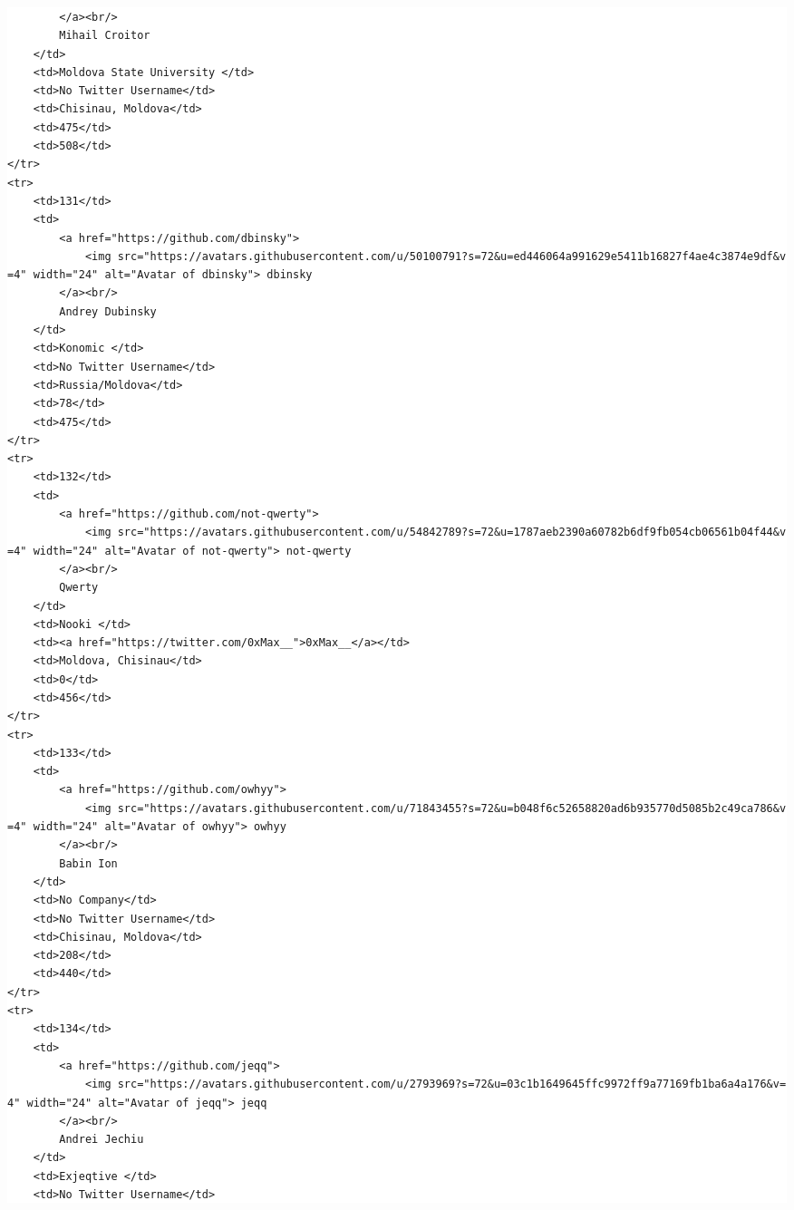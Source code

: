 			</a><br/>
			Mihail Croitor
		</td>
		<td>Moldova State University </td>
		<td>No Twitter Username</td>
		<td>Chisinau, Moldova</td>
		<td>475</td>
		<td>508</td>
	</tr>
	<tr>
		<td>131</td>
		<td>
			<a href="https://github.com/dbinsky">
				<img src="https://avatars.githubusercontent.com/u/50100791?s=72&u=ed446064a991629e5411b16827f4ae4c3874e9df&v=4" width="24" alt="Avatar of dbinsky"> dbinsky
			</a><br/>
			Andrey Dubinsky
		</td>
		<td>Konomic </td>
		<td>No Twitter Username</td>
		<td>Russia/Moldova</td>
		<td>78</td>
		<td>475</td>
	</tr>
	<tr>
		<td>132</td>
		<td>
			<a href="https://github.com/not-qwerty">
				<img src="https://avatars.githubusercontent.com/u/54842789?s=72&u=1787aeb2390a60782b6df9fb054cb06561b04f44&v=4" width="24" alt="Avatar of not-qwerty"> not-qwerty
			</a><br/>
			Qwerty
		</td>
		<td>Nooki </td>
		<td><a href="https://twitter.com/0xMax__">0xMax__</a></td>
		<td>Moldova, Chisinau</td>
		<td>0</td>
		<td>456</td>
	</tr>
	<tr>
		<td>133</td>
		<td>
			<a href="https://github.com/owhyy">
				<img src="https://avatars.githubusercontent.com/u/71843455?s=72&u=b048f6c52658820ad6b935770d5085b2c49ca786&v=4" width="24" alt="Avatar of owhyy"> owhyy
			</a><br/>
			Babin Ion
		</td>
		<td>No Company</td>
		<td>No Twitter Username</td>
		<td>Chisinau, Moldova</td>
		<td>208</td>
		<td>440</td>
	</tr>
	<tr>
		<td>134</td>
		<td>
			<a href="https://github.com/jeqq">
				<img src="https://avatars.githubusercontent.com/u/2793969?s=72&u=03c1b1649645ffc9972ff9a77169fb1ba6a4a176&v=4" width="24" alt="Avatar of jeqq"> jeqq
			</a><br/>
			Andrei Jechiu
		</td>
		<td>Exjeqtive </td>
		<td>No Twitter Username</td>